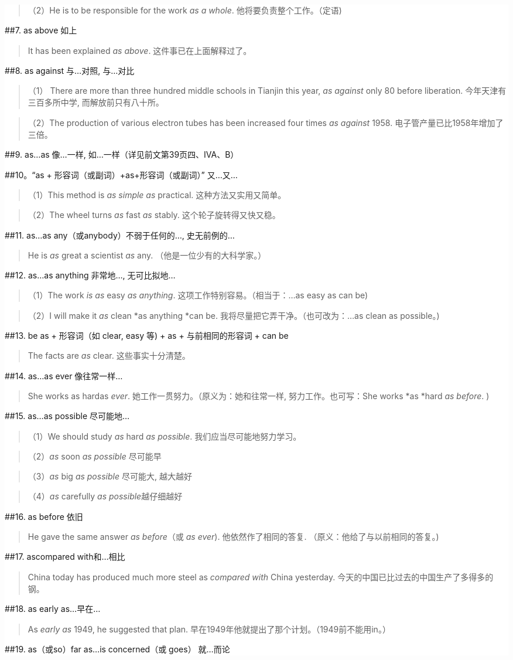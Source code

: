 >（2）He is to be responsible for the work *as a whole*. 他将要负责整个工作。（定语)

##7. as above 如上

> It has been explained *as above*. 这件事已在上面解释过了。

##8. as against 与…对照, 与…对比

>（1） There are more than three hundred middle schools in Tianjin this year, *as against* only 80 before liberation. 今年天津有三百多所中学, 而解放前只有八十所。

>（2）The production of various electron tubes has been increased four times *as against* 1958. 电子管产量已比1958年增加了三倍。

##9. as…as 像…一样, 如…一样（详见前文第39页四、ⅣA、B）

##10。“as + 形容词（或副词）+as+形容词（或副词）” 又…又…

>（1）This method is *as simple as* practical. 这种方法又实用又简单。

>（2）The wheel turns *as* fast *as* stably. 这个轮子旋转得又快又稳。

##11. as…as any（或anybody）不弱于任何的…, 史无前例的…

> He is *as* great a scientist *as* any. （他是一位少有的大科学家。）

##12. as…as anything 非常地…, 无可比拟地…

>（1）The work *is as* easy *as anything*. 这项工作特别容易。（相当于：…as easy as can be)

>（2）I will make it *as* clean *as anything *can be. 我将尽量把它弄干净。（也可改为：…as clean as possible。)

##13. be as + 形容词（如 clear, easy 等) + as + 与前相同的形容词 + can be

> The facts are *as* clear. 这些事实十分清楚。

##14. as…as ever 像往常一样…

> She works as hardas *ever*. 她工作一贯努力。（原义为：她和往常一样, 努力工作。也可写：She works *as *hard *as before*. )

##15. as…as possible 尽可能地…

>（1）We should study *as* hard *as possible*. 我们应当尽可能地努力学习。

>（2）*as* soon *as possible* 尽可能早

>（3）*as* big *as possible* 尽可能大, 越大越好

>（4）*as* carefully *as possible*越仔细越好

##16. as before 依旧

> He gave the same answer *as before*（或 *as ever*). 他依然作了相同的答复. （原义：他给了与以前相同的答复。)

##17. ascompared with和…相比

> China today has produced much more steel as *compared with* China yesterday. 今天的中国已比过去的中国生产了多得多的钢。

##18. as early as…早在…

> As *early as* 1949, he suggested that plan. 早在1949年他就提出了那个计划。（1949前不能用in。）

##19. as（或so）far as…is concerned（或 goes） 就…而论
